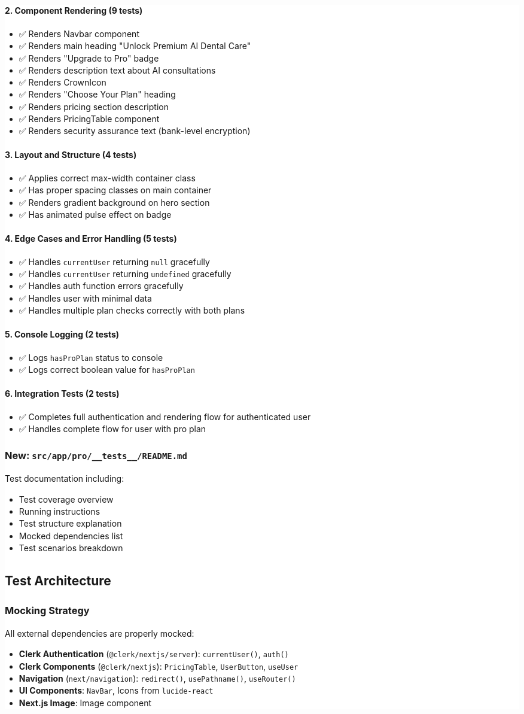 #### 2. Component Rendering (9 tests)
- ✅ Renders Navbar component
- ✅ Renders main heading "Unlock Premium AI Dental Care"
- ✅ Renders "Upgrade to Pro" badge
- ✅ Renders description text about AI consultations
- ✅ Renders CrownIcon
- ✅ Renders "Choose Your Plan" heading
- ✅ Renders pricing section description
- ✅ Renders PricingTable component
- ✅ Renders security assurance text (bank-level encryption)

#### 3. Layout and Structure (4 tests)
- ✅ Applies correct max-width container class
- ✅ Has proper spacing classes on main container
- ✅ Renders gradient background on hero section
- ✅ Has animated pulse effect on badge

#### 4. Edge Cases and Error Handling (5 tests)
- ✅ Handles `currentUser` returning `null` gracefully
- ✅ Handles `currentUser` returning `undefined` gracefully
- ✅ Handles auth function errors gracefully
- ✅ Handles user with minimal data
- ✅ Handles multiple plan checks correctly with both plans

#### 5. Console Logging (2 tests)
- ✅ Logs `hasProPlan` status to console
- ✅ Logs correct boolean value for `hasProPlan`

#### 6. Integration Tests (2 tests)
- ✅ Completes full authentication and rendering flow for authenticated user
- ✅ Handles complete flow for user with pro plan

### New: `src/app/pro/__tests__/README.md`
Test documentation including:
- Test coverage overview
- Running instructions
- Test structure explanation
- Mocked dependencies list
- Test scenarios breakdown

## Test Architecture

### Mocking Strategy
All external dependencies are properly mocked:
- **Clerk Authentication** (`@clerk/nextjs/server`): `currentUser()`, `auth()`
- **Clerk Components** (`@clerk/nextjs`): `PricingTable`, `UserButton`, `useUser`
- **Navigation** (`next/navigation`): `redirect()`, `usePathname()`, `useRouter()`
- **UI Components**: `NavBar`, Icons from `lucide-react`
- **Next.js Image**: Image component
